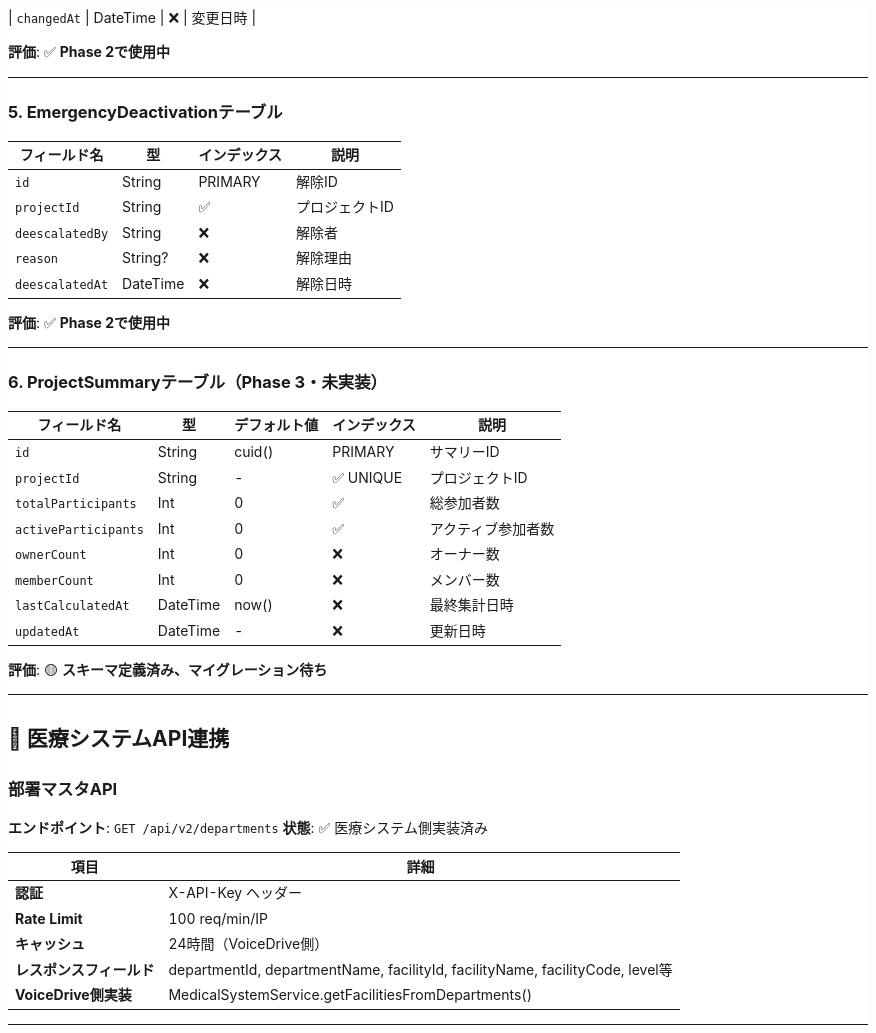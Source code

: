 | `changedAt` | DateTime | ❌ | 変更日時 |

**評価**: ✅ **Phase 2で使用中**

---

### 5. EmergencyDeactivationテーブル
| フィールド名 | 型 | インデックス | 説明 |
|-----------|---|-----------|------|
| `id` | String | PRIMARY | 解除ID |
| `projectId` | String | ✅ | プロジェクトID |
| `deescalatedBy` | String | ❌ | 解除者 |
| `reason` | String? | ❌ | 解除理由 |
| `deescalatedAt` | DateTime | ❌ | 解除日時 |

**評価**: ✅ **Phase 2で使用中**

---

### 6. ProjectSummaryテーブル（Phase 3・未実装）
| フィールド名 | 型 | デフォルト値 | インデックス | 説明 |
|-----------|---|------------|-----------|------|
| `id` | String | cuid() | PRIMARY | サマリーID |
| `projectId` | String | - | ✅ UNIQUE | プロジェクトID |
| `totalParticipants` | Int | 0 | ✅ | 総参加者数 |
| `activeParticipants` | Int | 0 | ✅ | アクティブ参加者数 |
| `ownerCount` | Int | 0 | ❌ | オーナー数 |
| `memberCount` | Int | 0 | ❌ | メンバー数 |
| `lastCalculatedAt` | DateTime | now() | ❌ | 最終集計日時 |
| `updatedAt` | DateTime | - | ❌ | 更新日時 |

**評価**: 🟡 **スキーマ定義済み、マイグレーション待ち**

---

## 🔗 医療システムAPI連携

### 部署マスタAPI
**エンドポイント**: `GET /api/v2/departments`
**状態**: ✅ 医療システム側実装済み

| 項目 | 詳細 |
|------|------|
| **認証** | X-API-Key ヘッダー |
| **Rate Limit** | 100 req/min/IP |
| **キャッシュ** | 24時間（VoiceDrive側） |
| **レスポンスフィールド** | departmentId, departmentName, facilityId, facilityName, facilityCode, level等 |
| **VoiceDrive側実装** | MedicalSystemService.getFacilitiesFromDepartments() |

---